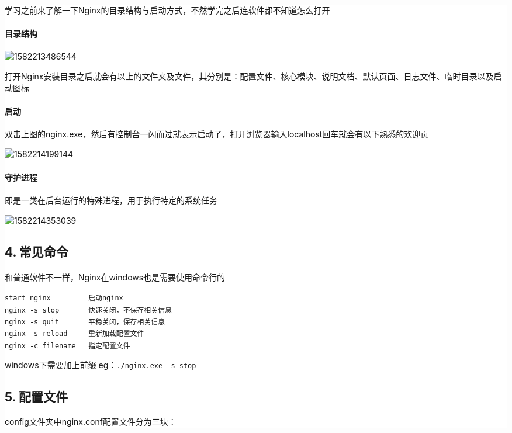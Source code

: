 学习之前来了解一下Nginx的目录结构与启动方式，不然学完之后连软件都不知道怎么打开



#### 目录结构

![1582213486544](C:\Users\Howl\AppData\Roaming\Typora\typora-user-images\1582213486544.png)

打开Nginx安装目录之后就会有以上的文件夹及文件，其分别是：配置文件、核心模块、说明文档、默认页面、日志文件、临时目录以及启动图标





#### 启动

双击上图的nginx.exe，然后有控制台一闪而过就表示启动了，打开浏览器输入localhost回车就会有以下熟悉的欢迎页

![1582214199144](C:\Users\Howl\AppData\Roaming\Typora\typora-user-images\1582214199144.png)





#### 守护进程

即是一类在后台运行的特殊进程，用于执行特定的系统任务

![1582214353039](C:\Users\Howl\AppData\Roaming\Typora\typora-user-images\1582214353039.png)









## 4. 常见命令

和普通软件不一样，Nginx在windows也是需要使用命令行的



```
start nginx			启动nginx
nginx -s stop		快速关闭，不保存相关信息
nginx -s quit		平稳关闭，保存相关信息
nginx -s reload		重新加载配置文件
nginx -c filename	指定配置文件
```

windows下需要加上前缀 eg：`./nginx.exe -s stop `







## 5. 配置文件

config文件夹中nginx.conf配置文件分为三块：


